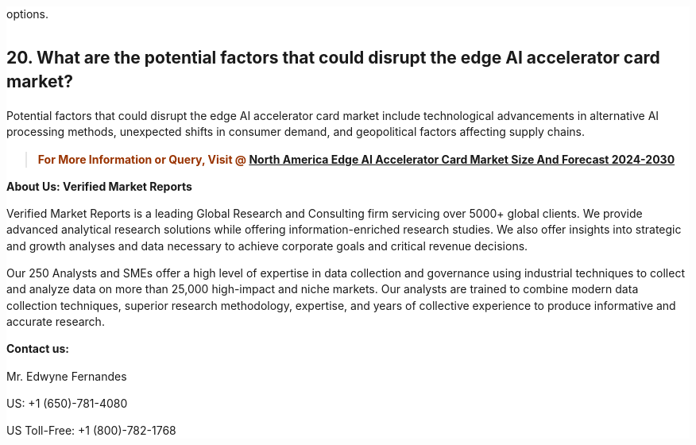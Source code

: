 options.</p><h2>20. What are the potential factors that could disrupt the edge AI accelerator card market?</div><div></h2><p>Potential factors that could disrupt the edge AI accelerator card market include technological advancements in alternative AI processing methods, unexpected shifts in consumer demand, and geopolitical factors affecting supply chains.</p></body></html></p><blockquote><p><span style="color: #993300;"><strong>For More Information or Query, Visit @ <a href="https://www.verifiedmarketreports.com/product/edge-ai-accelerator-card-market/">North America Edge AI Accelerator Card Market Size And Forecast 2024-2030</a></strong></span></p></blockquote><p><strong>About Us: Verified Market Reports</strong></p><p>Verified Market Reports is a leading Global Research and Consulting firm servicing over 5000+ global clients. We provide advanced analytical research solutions while offering information-enriched research studies. We also offer insights into strategic and growth analyses and data necessary to achieve corporate goals and critical revenue decisions.</p><p>Our 250 Analysts and SMEs offer a high level of expertise in data collection and governance using industrial techniques to collect and analyze data on more than 25,000 high-impact and niche markets. Our analysts are trained to combine modern data collection techniques, superior research methodology, expertise, and years of collective experience to produce informative and accurate research.</p><p><strong>Contact us:</strong></p><p>Mr. Edwyne Fernandes</p><p>US: +1 (650)-781-4080</p><p>US Toll-Free: +1 (800)-782-1768</p>
